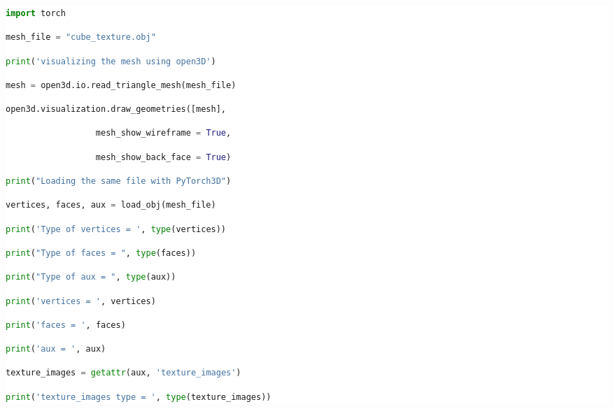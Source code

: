 ```py
import torch
```

```py
mesh_file = "cube_texture.obj"
```

```py
print('visualizing the mesh using open3D')
```

```py
mesh = open3d.io.read_triangle_mesh(mesh_file)
```

```py
open3d.visualization.draw_geometries([mesh],
```

```py
                  mesh_show_wireframe = True,
```

```py
                  mesh_show_back_face = True)
```

```py
print("Loading the same file with PyTorch3D")
```

```py
vertices, faces, aux = load_obj(mesh_file)
```

```py
print('Type of vertices = ', type(vertices))
```

```py
print("Type of faces = ", type(faces))
```

```py
print("Type of aux = ", type(aux))
```

```py
print('vertices = ', vertices)
```

```py
print('faces = ', faces)
```

```py
print('aux = ', aux)
```

```py
texture_images = getattr(aux, 'texture_images')
```

```py
print('texture_images type = ', type(texture_images))
```
